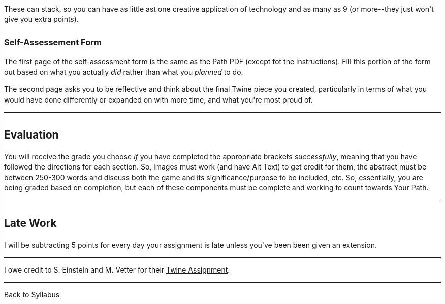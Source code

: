These can stack, so you can have as little ast one creative application of technology and as many as 9 (or more--they just won't give you extra points).

### Self-Assessement Form

The first page of the self-assessment form is the same as the Path PDF (except fot the instructions). Fill this portion of the form out based on what you actually *did* rather than what you *planned* to do.

The second page asks you to be reflective and think about the final Twine piece you created, particularly in terms of what you would have done differently or expanded on with more time, and what you're most proud of.

_____

## Evaluation

You will receive the grade you choose *if* you have completed the appropriate brackets *successfully*, meaning that you have followed the directions for each section. So, images must work (and have Alt Text) to get credit for them, the abstract must be between 250-300 words and discuss both the game and its significance/purpose to be included, etc. So, essentially, you are being graded based on completion, but each of these components must be complete and working to count towards Your Path.  

_____

## Late Work

I will be subtracting 5 points for every day your assignment is late unless you've been been given an extension.

_____

I owe credit to S. Einstein and M. Vetter for their [Twine Assignment](http://www.digitalrhetoriccollaborative.org/wp-content/uploads/2015/05/Einstein-Vetter-Twine-Game-Assignment-.pdf).

_____

[Back to Syllabus](https://deanna-stover.github.io/coursesCNU/2022/idst270fall2022) 
